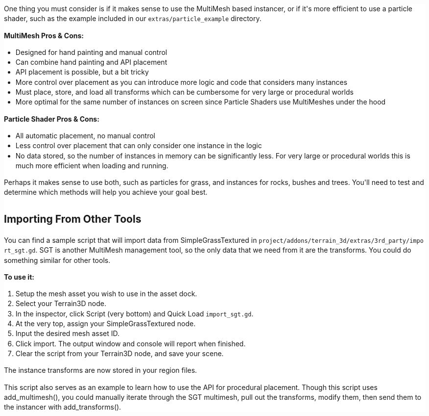 One thing you must consider is if it makes sense to use the MultiMesh based instancer, or if it's more efficient to use a particle shader, such as the example included in our `extras/particle_example` directory.

**MultiMesh Pros & Cons:**
* Designed for hand painting and manual control
* Can combine hand painting and API placement
* API placement is possible, but a bit tricky
* More control over placement as you can introduce more logic and code that considers many instances
* Must place, store, and load all transforms which can be cumbersome for very large or procedural worlds
* More optimal for the same number of instances on screen since Particle Shaders use MultiMeshes under the hood

**Particle Shader Pros & Cons:**
* All automatic placement, no manual control
* Less control over placement that can only consider one instance in the logic
* No data stored, so the number of instances in memory can be significantly less. For very large or procedural worlds this is much more efficient when loading and running.

Perhaps it makes sense to use both, such as particles for grass, and instances for rocks, bushes and trees. You'll need to test and determine which methods will help you achieve your goal best.


## Importing From Other Tools

You can find a sample script that will import data from SimpleGrassTextured in `project/addons/terrain_3d/extras/3rd_party/import_sgt.gd`. SGT is another MultiMesh management tool, so the only data that we need from it are the transforms. You could do something similar for other tools.

**To use it:**
1. Setup the mesh asset you wish to use in the asset dock.
1. Select your Terrain3D node.
1. In the inspector, click Script (very bottom) and Quick Load `import_sgt.gd`.
1. At the very top, assign your SimpleGrassTextured node.
1. Input the desired mesh asset ID.
1. Click import. The output window and console will report when finished.
1. Clear the script from your Terrain3D node, and save your scene. 

The instance transforms are now stored in your region files.

This script also serves as an example to learn how to use the API for procedural placement. Though this script uses add_multimesh(), you could manually iterate through the SGT multimesh, pull out the transforms, modify them, then send them to the instancer with add_transforms().

